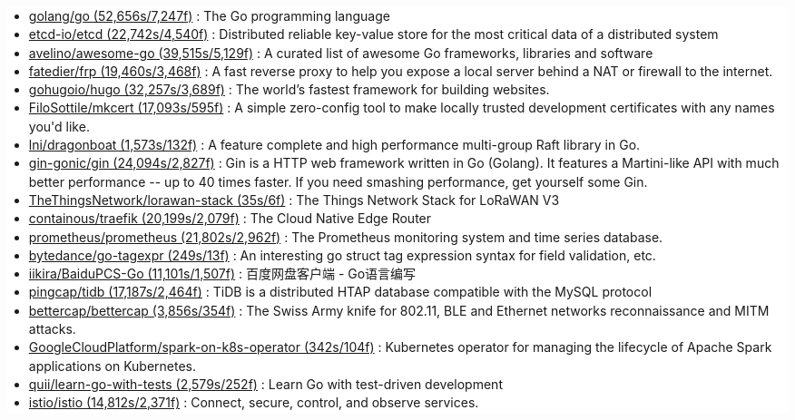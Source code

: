 * [golang/go (52,656s/7,247f)](https://github.com/golang/go) : The Go programming language
* [etcd-io/etcd (22,742s/4,540f)](https://github.com/etcd-io/etcd) : Distributed reliable key-value store for the most critical data of a distributed system
* [avelino/awesome-go (39,515s/5,129f)](https://github.com/avelino/awesome-go) : A curated list of awesome Go frameworks, libraries and software
* [fatedier/frp (19,460s/3,468f)](https://github.com/fatedier/frp) : A fast reverse proxy to help you expose a local server behind a NAT or firewall to the internet.
* [gohugoio/hugo (32,257s/3,689f)](https://github.com/gohugoio/hugo) : The world’s fastest framework for building websites.
* [FiloSottile/mkcert (17,093s/595f)](https://github.com/FiloSottile/mkcert) : A simple zero-config tool to make locally trusted development certificates with any names you'd like.
* [lni/dragonboat (1,573s/132f)](https://github.com/lni/dragonboat) : A feature complete and high performance multi-group Raft library in Go.
* [gin-gonic/gin (24,094s/2,827f)](https://github.com/gin-gonic/gin) : Gin is a HTTP web framework written in Go (Golang). It features a Martini-like API with much better performance -- up to 40 times faster. If you need smashing performance, get yourself some Gin.
* [TheThingsNetwork/lorawan-stack (35s/6f)](https://github.com/TheThingsNetwork/lorawan-stack) : The Things Network Stack for LoRaWAN V3
* [containous/traefik (20,199s/2,079f)](https://github.com/containous/traefik) : The Cloud Native Edge Router
* [prometheus/prometheus (21,802s/2,962f)](https://github.com/prometheus/prometheus) : The Prometheus monitoring system and time series database.
* [bytedance/go-tagexpr (249s/13f)](https://github.com/bytedance/go-tagexpr) : An interesting go struct tag expression syntax for field validation, etc.
* [iikira/BaiduPCS-Go (11,101s/1,507f)](https://github.com/iikira/BaiduPCS-Go) : 百度网盘客户端 - Go语言编写
* [pingcap/tidb (17,187s/2,464f)](https://github.com/pingcap/tidb) : TiDB is a distributed HTAP database compatible with the MySQL protocol
* [bettercap/bettercap (3,856s/354f)](https://github.com/bettercap/bettercap) : The Swiss Army knife for 802.11, BLE and Ethernet networks reconnaissance and MITM attacks.
* [GoogleCloudPlatform/spark-on-k8s-operator (342s/104f)](https://github.com/GoogleCloudPlatform/spark-on-k8s-operator) : Kubernetes operator for managing the lifecycle of Apache Spark applications on Kubernetes.
* [quii/learn-go-with-tests (2,579s/252f)](https://github.com/quii/learn-go-with-tests) : Learn Go with test-driven development
* [istio/istio (14,812s/2,371f)](https://github.com/istio/istio) : Connect, secure, control, and observe services.
